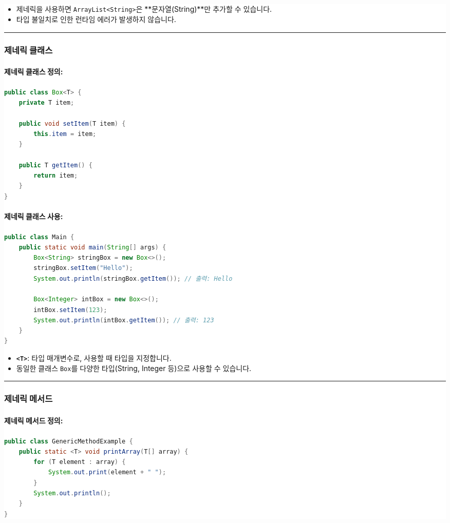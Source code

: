- 제네릭을 사용하면 `ArrayList<String>`은 **문자열(String)**만 추가할 수 있습니다.
- 타입 불일치로 인한 런타임 에러가 발생하지 않습니다.

---

### **제네릭 클래스**

#### **제네릭 클래스 정의:**
```java
public class Box<T> {
    private T item;

    public void setItem(T item) {
        this.item = item;
    }

    public T getItem() {
        return item;
    }
}
```

#### **제네릭 클래스 사용:**
```java
public class Main {
    public static void main(String[] args) {
        Box<String> stringBox = new Box<>();
        stringBox.setItem("Hello");
        System.out.println(stringBox.getItem()); // 출력: Hello

        Box<Integer> intBox = new Box<>();
        intBox.setItem(123);
        System.out.println(intBox.getItem()); // 출력: 123
    }
}
```

- **`<T>`**: 타입 매개변수로, 사용할 때 타입을 지정합니다.
- 동일한 클래스 `Box`를 다양한 타입(String, Integer 등)으로 사용할 수 있습니다.

---

### **제네릭 메서드**

#### **제네릭 메서드 정의:**
```java
public class GenericMethodExample {
    public static <T> void printArray(T[] array) {
        for (T element : array) {
            System.out.print(element + " ");
        }
        System.out.println();
    }
}
```
